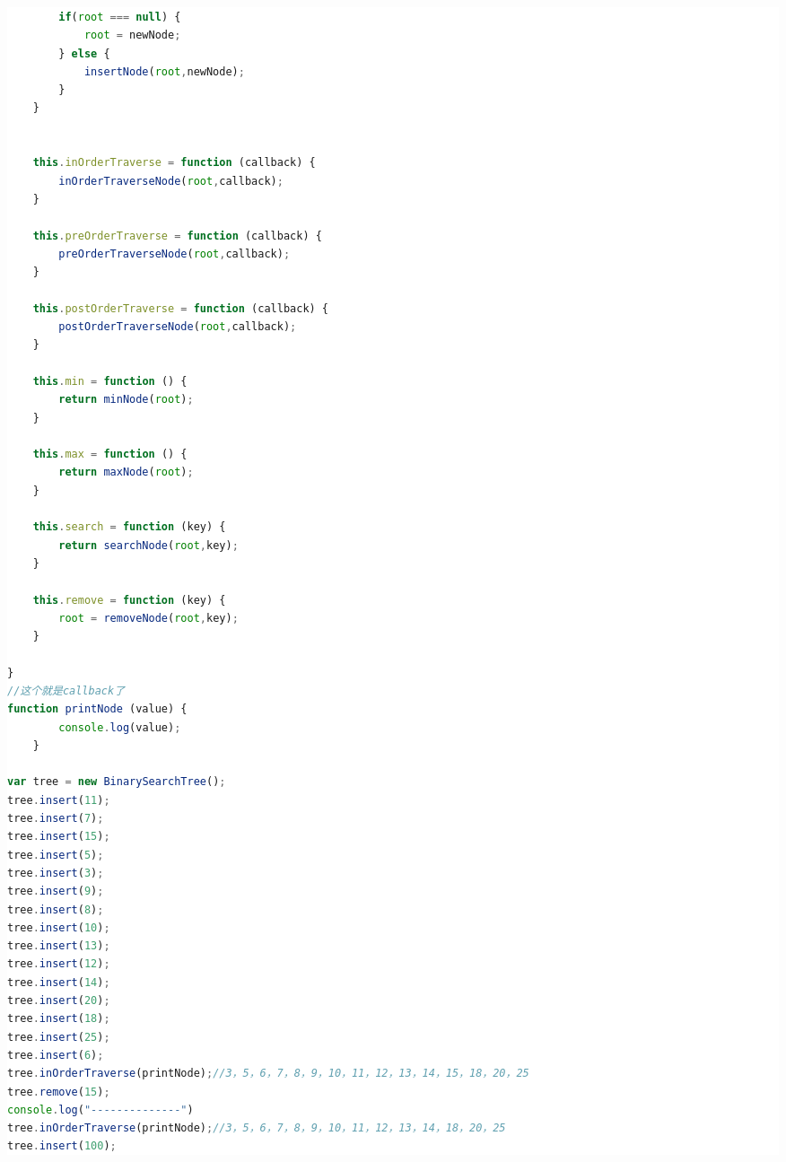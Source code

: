 ```js
        if(root === null) {
            root = newNode;
        } else {
            insertNode(root,newNode);
        }
    }


    this.inOrderTraverse = function (callback) {
        inOrderTraverseNode(root,callback);
    }

    this.preOrderTraverse = function (callback) {
        preOrderTraverseNode(root,callback);
    }

    this.postOrderTraverse = function (callback) {
        postOrderTraverseNode(root,callback);
    }

    this.min = function () {
        return minNode(root);
    }

    this.max = function () {
        return maxNode(root);
    }

    this.search = function (key) {
        return searchNode(root,key);
    }

    this.remove = function (key) {
        root = removeNode(root,key);
    }

} 
//这个就是callback了
function printNode (value) {
        console.log(value);
    }

var tree = new BinarySearchTree();
tree.insert(11);
tree.insert(7);
tree.insert(15);
tree.insert(5);
tree.insert(3);
tree.insert(9);
tree.insert(8);
tree.insert(10);
tree.insert(13);
tree.insert(12);
tree.insert(14);
tree.insert(20);
tree.insert(18);
tree.insert(25);
tree.insert(6);
tree.inOrderTraverse(printNode);//3，5，6，7，8，9，10，11，12，13，14，15，18，20，25
tree.remove(15);
console.log("--------------")
tree.inOrderTraverse(printNode);//3，5，6，7，8，9，10，11，12，13，14，18，20，25
tree.insert(100);
```